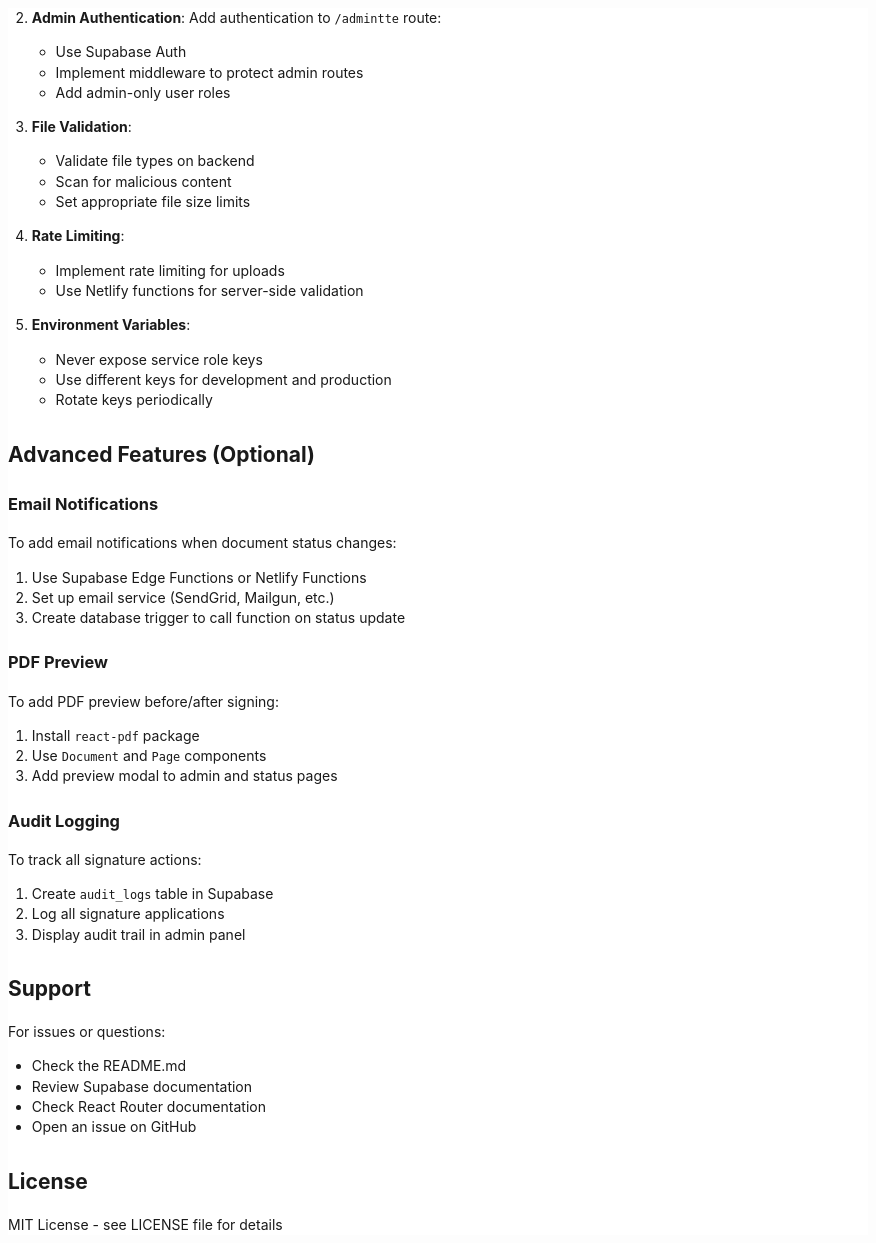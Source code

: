 2. **Admin Authentication**: Add authentication to `/admintte` route:
   - Use Supabase Auth
   - Implement middleware to protect admin routes
   - Add admin-only user roles

3. **File Validation**: 
   - Validate file types on backend
   - Scan for malicious content
   - Set appropriate file size limits

4. **Rate Limiting**:
   - Implement rate limiting for uploads
   - Use Netlify functions for server-side validation

5. **Environment Variables**:
   - Never expose service role keys
   - Use different keys for development and production
   - Rotate keys periodically

## Advanced Features (Optional)

### Email Notifications

To add email notifications when document status changes:

1. Use Supabase Edge Functions or Netlify Functions
2. Set up email service (SendGrid, Mailgun, etc.)
3. Create database trigger to call function on status update

### PDF Preview

To add PDF preview before/after signing:

1. Install `react-pdf` package
2. Use `Document` and `Page` components
3. Add preview modal to admin and status pages

### Audit Logging

To track all signature actions:

1. Create `audit_logs` table in Supabase
2. Log all signature applications
3. Display audit trail in admin panel

## Support

For issues or questions:
- Check the README.md
- Review Supabase documentation
- Check React Router documentation
- Open an issue on GitHub

## License

MIT License - see LICENSE file for details
